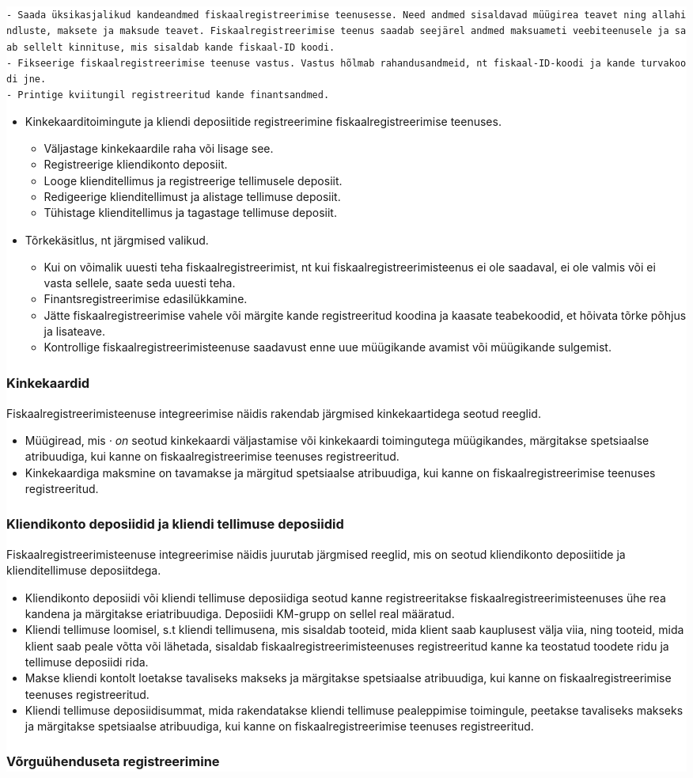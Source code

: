     - Saada üksikasjalikud kandeandmed fiskaalregistreerimise teenusesse. Need andmed sisaldavad müügirea teavet ning allahindluste, maksete ja maksude teavet. Fiskaalregistreerimise teenus saadab seejärel andmed maksuameti veebiteenusele ja saab sellelt kinnituse, mis sisaldab kande fiskaal-ID koodi.
    - Fikseerige fiskaalregistreerimise teenuse vastus. Vastus hõlmab rahandusandmeid, nt fiskaal-ID-koodi ja kande turvakoodi jne.
    - Printige kviitungil registreeritud kande finantsandmed.

- Kinkekaarditoimingute ja kliendi deposiitide registreerimine fiskaalregistreerimise teenuses.

    - Väljastage kinkekaardile raha või lisage see.
    - Registreerige kliendikonto deposiit.
    - Looge klienditellimus ja registreerige tellimusele deposiit.
    - Redigeerige klienditellimust ja alistage tellimuse deposiit.
    - Tühistage klienditellimus ja tagastage tellimuse deposiit.

- Tõrkekäsitlus, nt järgmised valikud.

    - Kui on võimalik uuesti teha fiskaalregistreerimist, nt kui fiskaalregistreerimisteenus ei ole saadaval, ei ole valmis või ei vasta sellele, saate seda uuesti teha.
    - Finantsregistreerimise edasilükkamine.
    - Jätte fiskaalregistreerimise vahele või märgite kande registreeritud koodina ja kaasate teabekoodid, et hõivata tõrke põhjus ja lisateave.
    - Kontrollige fiskaalregistreerimisteenuse saadavust enne uue müügikande avamist või müügikande sulgemist.

### <a name="gift-cards"></a>Kinkekaardid

Fiskaalregistreerimisteenuse integreerimise näidis rakendab järgmised kinkekaartidega seotud reeglid.

- Müügiread, mis *·* *on* seotud kinkekaardi väljastamise või kinkekaardi toimingutega müügikandes, märgitakse spetsiaalse atribuudiga, kui kanne on fiskaalregistreerimise teenuses registreeritud.
- Kinkekaardiga maksmine on tavamakse ja märgitud spetsiaalse atribuudiga, kui kanne on fiskaalregistreerimise teenuses registreeritud.

### <a name="customer-account-deposits-and-customer-order-deposits"></a>Kliendikonto deposiidid ja kliendi tellimuse deposiidid

Fiskaalregistreerimisteenuse integreerimise näidis juurutab järgmised reeglid, mis on seotud kliendikonto deposiitide ja klienditellimuse deposiitdega.

- Kliendikonto deposiidi või kliendi tellimuse deposiidiga seotud kanne registreeritakse fiskaalregistreerimisteenuses ühe rea kandena ja märgitakse eriatribuudiga. Deposiidi KM-grupp on sellel real määratud.
- Kliendi tellimuse loomisel, s.t kliendi tellimusena, mis sisaldab tooteid, mida klient saab kauplusest välja viia, ning tooteid, mida klient saab peale võtta või lähetada, sisaldab fiskaalregistreerimisteenuses registreeritud kanne ka teostatud toodete ridu ja tellimuse deposiidi rida.
- Makse kliendi kontolt loetakse tavaliseks makseks ja märgitakse spetsiaalse atribuudiga, kui kanne on fiskaalregistreerimise teenuses registreeritud.
- Kliendi tellimuse deposiidisummat, mida rakendatakse kliendi tellimuse pealeppimise toimingule, peetakse tavaliseks makseks ja märgitakse spetsiaalse atribuudiga, kui kanne on fiskaalregistreerimise teenuses registreeritud.

### <a name="offline-registration"></a>Võrguühenduseta registreerimine
